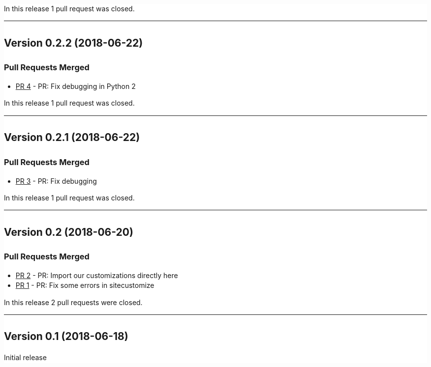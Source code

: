 In this release 1 pull request was closed.

----

## Version 0.2.2 (2018-06-22)

### Pull Requests Merged

* [PR 4](https://github.com/griffin-ide/griffin-kernels/pull/4) - PR: Fix debugging in Python 2

In this release 1 pull request was closed.

----

## Version 0.2.1 (2018-06-22)

### Pull Requests Merged

* [PR 3](https://github.com/griffin-ide/griffin-kernels/pull/3) - PR: Fix debugging

In this release 1 pull request was closed.

----

## Version 0.2 (2018-06-20)

### Pull Requests Merged

* [PR 2](https://github.com/griffin-ide/griffin-kernels/pull/2) - PR: Import our customizations directly here
* [PR 1](https://github.com/griffin-ide/griffin-kernels/pull/1) - PR: Fix some errors in sitecustomize

In this release 2 pull requests were closed.

----

## Version 0.1 (2018-06-18)

Initial release
